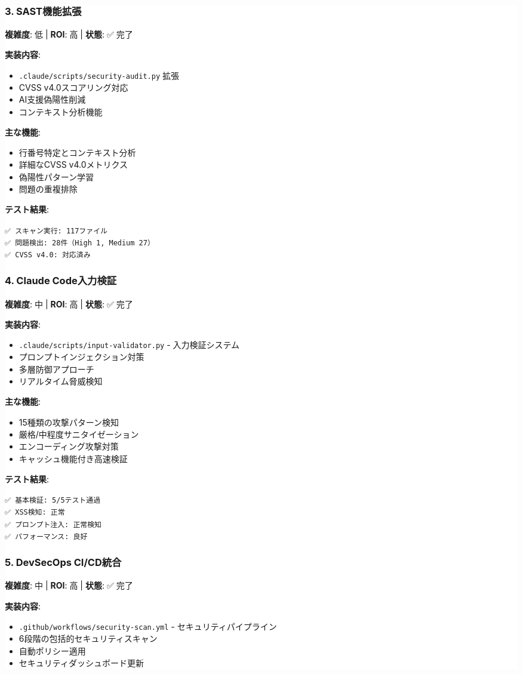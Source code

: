 ### 3. SAST機能拡張
**複雑度**: 低 | **ROI**: 高 | **状態**: ✅ 完了

**実装内容**:
- `.claude/scripts/security-audit.py` 拡張
- CVSS v4.0スコアリング対応
- AI支援偽陽性削減
- コンテキスト分析機能

**主な機能**:
- 行番号特定とコンテキスト分析
- 詳細なCVSS v4.0メトリクス
- 偽陽性パターン学習
- 問題の重複排除

**テスト結果**:
```
✅ スキャン実行: 117ファイル
✅ 問題検出: 28件（High 1, Medium 27）
✅ CVSS v4.0: 対応済み
```

### 4. Claude Code入力検証
**複雑度**: 中 | **ROI**: 高 | **状態**: ✅ 完了

**実装内容**:
- `.claude/scripts/input-validator.py` - 入力検証システム
- プロンプトインジェクション対策
- 多層防御アプローチ
- リアルタイム脅威検知

**主な機能**:
- 15種類の攻撃パターン検知
- 厳格/中程度サニタイゼーション
- エンコーディング攻撃対策
- キャッシュ機能付き高速検証

**テスト結果**:
```
✅ 基本検証: 5/5テスト通過
✅ XSS検知: 正常
✅ プロンプト注入: 正常検知
✅ パフォーマンス: 良好
```

### 5. DevSecOps CI/CD統合
**複雑度**: 中 | **ROI**: 高 | **状態**: ✅ 完了

**実装内容**:
- `.github/workflows/security-scan.yml` - セキュリティパイプライン
- 6段階の包括的セキュリティスキャン
- 自動ポリシー適用
- セキュリティダッシュボード更新
